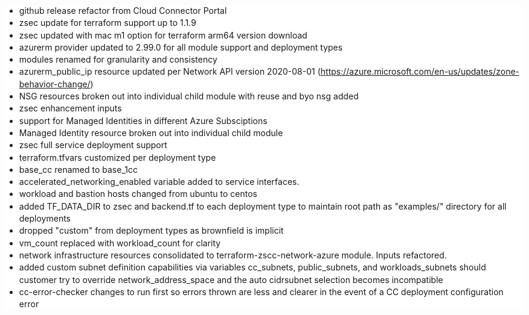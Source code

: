 * github release refactor from Cloud Connector Portal
* zsec update for terraform support up to 1.1.9
* zsec updated with mac m1 option for terraform arm64 version download
* azurerm provider updated to 2.99.0 for all module support and deployment types
* modules renamed for granularity and consistency
* azurerm_public_ip resource updated per Network API version 2020-08-01 (<https://azure.microsoft.com/en-us/updates/zone-behavior-change/>)
* NSG resources broken out into individual child module with reuse and byo nsg added
* zsec enhancement inputs
* support for Managed Identities in different Azure Subsciptions
* Managed Identity resource broken out into individual child module
* zsec full service deployment support
* terraform.tfvars customized per deployment type
* base_cc renamed to base_1cc
* accelerated_networking_enabled variable added to service interfaces.
* workload and bastion hosts changed from ubuntu to centos
* added TF_DATA_DIR to zsec and backend.tf to each deployment type to maintain root path as "examples/" directory for all deployments
* dropped "custom" from deployment types as brownfield is implicit
* vm_count replaced with workload_count for clarity
* network infrastructure resources consolidated to terraform-zscc-network-azure module. Inputs refactored.
* added custom subnet definition capabilities via variables cc_subnets, public_subnets, and workloads_subnets should customer try to override network_address_space and the auto cidrsubnet selection becomes incompatible
* cc-error-checker changes to run first so errors thrown are less and clearer in the event of a CC deployment configuration error
